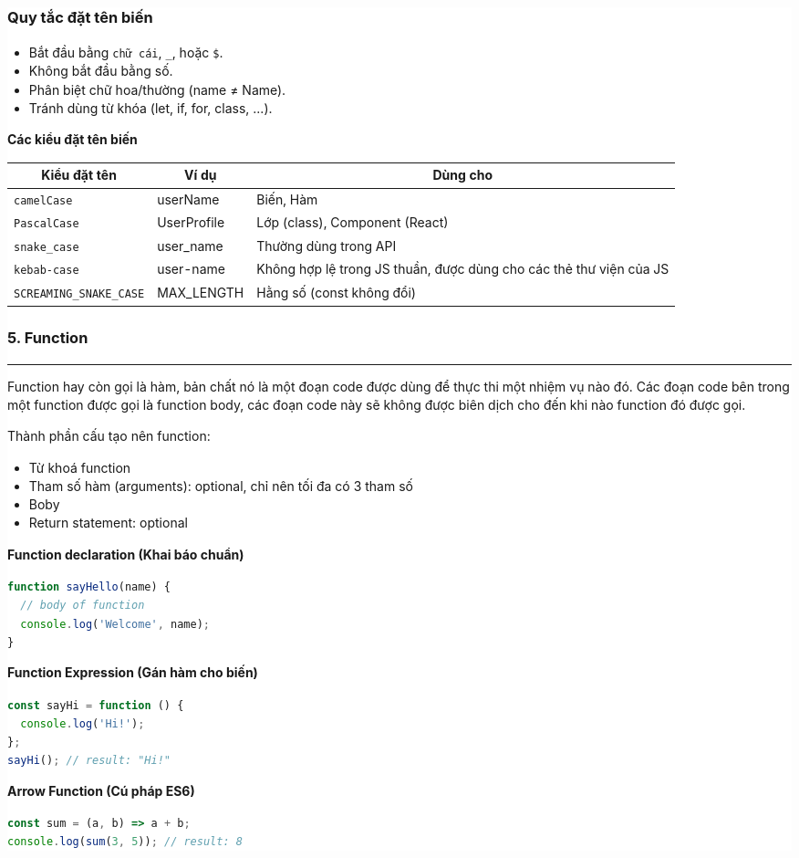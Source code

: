 ### Quy tắc đặt tên biến

- Bắt đầu bằng `chữ cái`, `_`, hoặc `$`.
- Không bắt đầu bằng số.
- Phân biệt chữ hoa/thường (name ≠ Name).
- Tránh dùng từ khóa (let, if, for, class, ...).

**Các kiểu đặt tên biến**

| Kiểu đặt tên           | Ví dụ       | Dùng cho                                                           |
| ---------------------- | ----------- | ------------------------------------------------------------------ |
| `camelCase`            | userName    | Biến, Hàm                                                          |
| `PascalCase`           | UserProfile | Lớp (class), Component (React)                                     |
| `snake_case`           | user_name   | Thường dùng trong API                                              |
| `kebab-case`           | user-name   | Không hợp lệ trong JS thuần, được dùng cho các thẻ thư viện của JS |
| `SCREAMING_SNAKE_CASE` | MAX_LENGTH  | Hằng số (const không đổi)                                          |

### 5. Function

---

Function hay còn gọi là hàm, bản chất nó là một đoạn code được dùng để thực thi một nhiệm vụ nào đó. Các đoạn code bên trong một function được gọi là function body, các đoạn code này sẽ không được biên dịch cho đến khi nào function đó được gọi.

Thành phần cấu tạo nên function:

- Từ khoá function
- Tham số hàm (arguments): optional, chỉ nên tối đa có 3 tham số
- Boby
- Return statement: optional

**Function declaration (Khai báo chuẩn)**

```js
function sayHello(name) {
  // body of function
  console.log('Welcome', name);
}
```

**Function Expression (Gán hàm cho biến)**

```js
const sayHi = function () {
  console.log('Hi!');
};
sayHi(); // result: "Hi!"
```

**Arrow Function (Cú pháp ES6)**

```js
const sum = (a, b) => a + b;
console.log(sum(3, 5)); // result: 8
```
